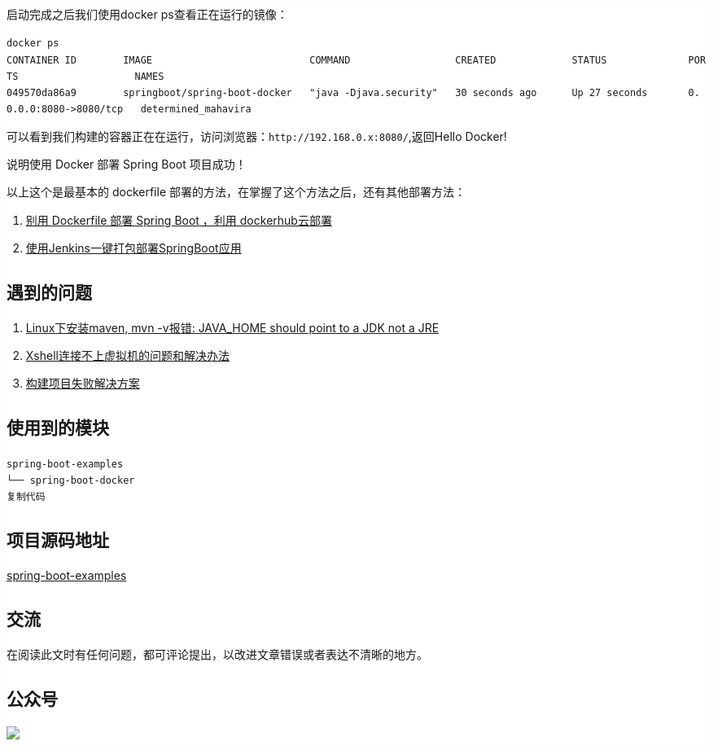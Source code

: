 启动完成之后我们使用docker ps查看正在运行的镜像：

```
docker ps
CONTAINER ID        IMAGE                           COMMAND                  CREATED             STATUS              PORTS                    NAMES
049570da86a9        springboot/spring-boot-docker   "java -Djava.security"   30 seconds ago      Up 27 seconds       0.0.0.0:8080->8080/tcp   determined_mahavira
```

可以看到我们构建的容器正在在运行，访问浏览器：`http://192.168.0.x:8080/`,返回Hello Docker!

说明使用 Docker 部署 Spring Boot 项目成功！


以上这个是最基本的 dockerfile 部署的方法，在掌握了这个方法之后，还有其他部署方法：

1. [别用 Dockerfile 部署 Spring Boot ，利用 dockerhub云部署](https://mp.weixin.qq.com/s?__biz=MzI1NDY0MTkzNQ==&mid=2247486891&idx=1&sn=99fd793e3f1ac05898aceec052336120&chksm=e9c35fcbdeb4d6dde353c49929ed64157e7c83f737166192cef134ac5e8883d53d8326a38e78&mpshare=1&scene=1&srcid=&sharer_sharetime=1573131989225&sharer_shareid=a0bb45905ea4078e53ce8303a91a1eab#rd)

2. [使用Jenkins一键打包部署SpringBoot应用](https://mp.weixin.qq.com/s?__biz=MzU1Nzg4NjgyMw==&mid=2247484270&idx=1&sn=92bc35f7568e061059e58af919e75bde&chksm=fc2fbf66cb5836703713c6da2258704fe3a1adc5f643e0150c545236ec3d6c87385dbc5c2e4a&scene=0&xtrack=1&key=cd46a5853d370dc7eff9079f8bc5f8d7df9f9e38ec88b95f6232aa663db45ef6e28dd25f63754b22071b4715fa7871a066109594ad5d2f7f5a235b924105bf51270b9c4333267a5168da39f1176de23d&ascene=1&uin=MTQwMDgyNjc4MQ%3D%3D&devicetype=Windows+10&version=62070158&lang=zh_CN&exportkey=AfYo5g36H4LpR%2FWFUtmAGm0%3D&pass_ticket=HaGajqRlyct9GSmKgMOR1qQbx%2B7dhCz6Oo4YGekdHf8oT0bTHc%2BA544QtA1mKEVh)

## 遇到的问题

1. [Linux下安装maven, mvn -v报错: JAVA_HOME should point to a JDK not a JRE](https://www.cnblogs.com/dotama/p/10974641.html)

2. [Xshell连接不上虚拟机的问题和解决办法](https://blog.csdn.net/fengasdfgh/article/details/60135290?depth_1-utm_source=distribute.pc_relevant.none-task&utm_source=distribute.pc_relevant.none-task)

3. [构建项目失败解决方案](https://blog.csdn.net/fragrant_no1/article/details/84326155?depth_1-utm_source=distribute.pc_relevant.none-task&utm_source=distribute.pc_relevant.none-task)

## 使用到的模块

```
spring-boot-examples
└── spring-boot-docker 
复制代码
```

## 项目源码地址

[spring-boot-examples](https://github.com/unchin/spring-boot-examples)

## 交流

在阅读此文时有任何问题，都可评论提出，以改进文章错误或者表达不清晰的地方。

## 公众号

![](https://i.loli.net/2019/07/17/5d2ec26e0db2e80600.png)